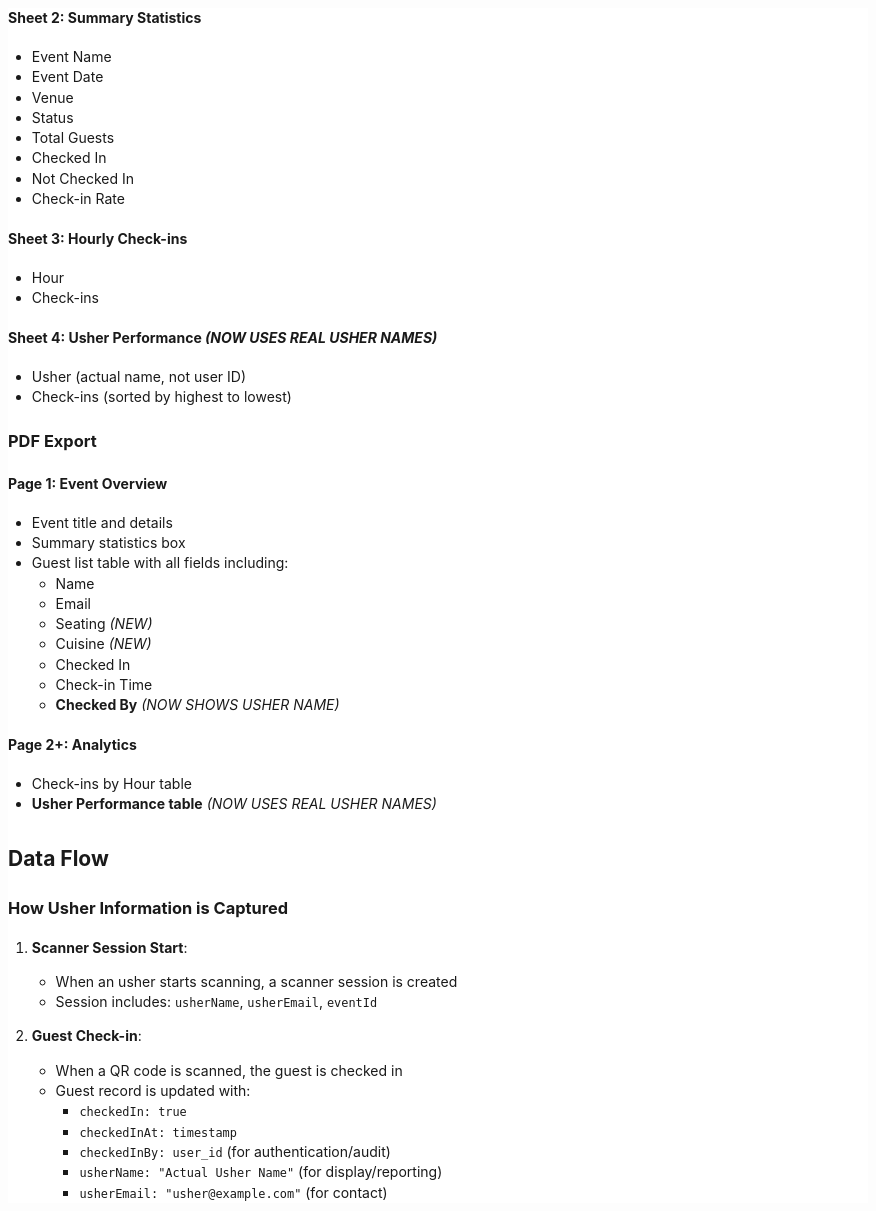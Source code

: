 #### Sheet 2: Summary Statistics
- Event Name
- Event Date
- Venue
- Status
- Total Guests
- Checked In
- Not Checked In
- Check-in Rate

#### Sheet 3: Hourly Check-ins
- Hour
- Check-ins

#### Sheet 4: Usher Performance *(NOW USES REAL USHER NAMES)*
- Usher (actual name, not user ID)
- Check-ins (sorted by highest to lowest)

### PDF Export

#### Page 1: Event Overview
- Event title and details
- Summary statistics box
- Guest list table with all fields including:
  - Name
  - Email
  - Seating *(NEW)*
  - Cuisine *(NEW)*
  - Checked In
  - Check-in Time
  - **Checked By** *(NOW SHOWS USHER NAME)*

#### Page 2+: Analytics
- Check-ins by Hour table
- **Usher Performance table** *(NOW USES REAL USHER NAMES)*

## Data Flow

### How Usher Information is Captured

1. **Scanner Session Start**:
   - When an usher starts scanning, a scanner session is created
   - Session includes: `usherName`, `usherEmail`, `eventId`

2. **Guest Check-in**:
   - When a QR code is scanned, the guest is checked in
   - Guest record is updated with:
     - `checkedIn: true`
     - `checkedInAt: timestamp`
     - `checkedInBy: user_id` (for authentication/audit)
     - `usherName: "Actual Usher Name"` (for display/reporting)
     - `usherEmail: "usher@example.com"` (for contact)
